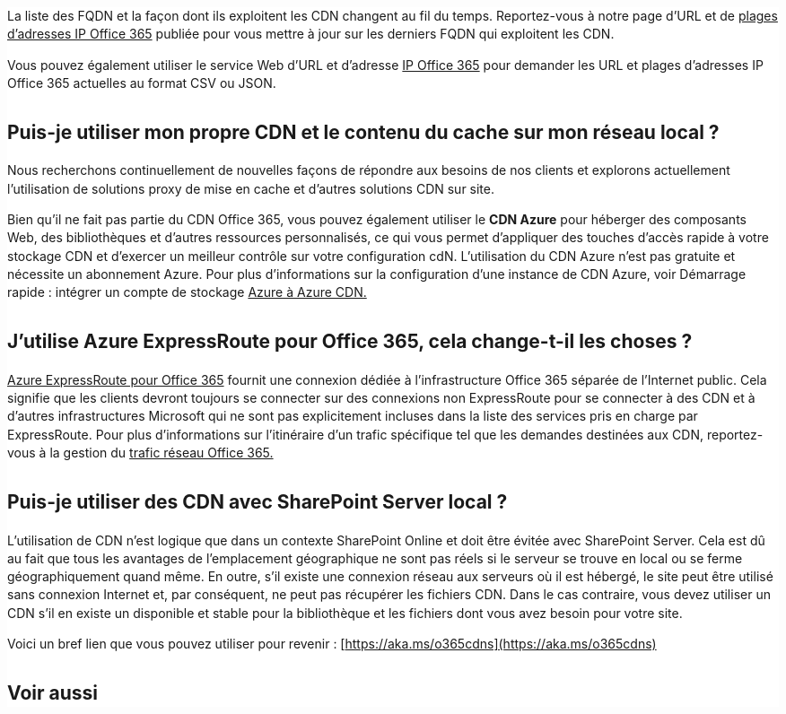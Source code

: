 La liste des FQDN et la façon dont ils exploitent les CDN changent au fil du temps. Reportez-vous à notre page d’URL et de [plages d’adresses IP Office 365](https://go.microsoft.com/fwlink/p/?LinkID=293744) publiée pour vous mettre à jour sur les derniers FQDN qui exploitent les CDN.

Vous pouvez également utiliser le service Web d’URL et d’adresse [IP Office 365](microsoft-365-ip-web-service.md) pour demander les URL et plages d’adresses IP Office 365 actuelles au format CSV ou JSON.

## <a name="can-i-use-my-own-cdn-and-cache-content-on-my-local-network"></a>Puis-je utiliser mon propre CDN et le contenu du cache sur mon réseau local ?

Nous recherchons continuellement de nouvelles façons de répondre aux besoins de nos clients et explorons actuellement l’utilisation de solutions proxy de mise en cache et d’autres solutions CDN sur site.

Bien qu’il ne fait pas partie du CDN Office 365, vous pouvez également utiliser le **CDN Azure** pour héberger des composants Web, des bibliothèques et d’autres ressources personnalisés, ce qui vous permet d’appliquer des touches d’accès rapide à votre stockage CDN et d’exercer un meilleur contrôle sur votre configuration cdN. L’utilisation du CDN Azure n’est pas gratuite et nécessite un abonnement Azure. Pour plus d’informations sur la configuration d’une instance de CDN Azure, voir Démarrage rapide : intégrer un compte de stockage [Azure à Azure CDN.](https://docs.microsoft.com/azure/cdn/cdn-create-a-storage-account-with-cdn)

## <a name="im-using-azure-expressroute-for-office-365-does-that-change-things"></a>J’utilise Azure ExpressRoute pour Office 365, cela change-t-il les choses ?

[Azure ExpressRoute pour Office 365](azure-expressroute.md) fournit une connexion dédiée à l’infrastructure Office 365 séparée de l’Internet public. Cela signifie que les clients devront toujours se connecter sur des connexions non ExpressRoute pour se connecter à des CDN et à d’autres infrastructures Microsoft qui ne sont pas explicitement incluses dans la liste des services pris en charge par ExpressRoute. Pour plus d’informations sur l’itinéraire d’un trafic spécifique tel que les demandes destinées aux CDN, reportez-vous à la gestion du [trafic réseau Office 365.](routing-with-expressroute.md)

## <a name="can-i-use-cdns-with-sharepoint-server-on-premises"></a>Puis-je utiliser des CDN avec SharePoint Server local ?

L’utilisation de CDN n’est logique que dans un contexte SharePoint Online et doit être évitée avec SharePoint Server. Cela est dû au fait que tous les avantages de l’emplacement géographique ne sont pas réels si le serveur se trouve en local ou se ferme géographiquement quand même. En outre, s’il existe une connexion réseau aux serveurs où il est hébergé, le site peut être utilisé sans connexion Internet et, par conséquent, ne peut pas récupérer les fichiers CDN. Dans le cas contraire, vous devez utiliser un CDN s’il en existe un disponible et stable pour la bibliothèque et les fichiers dont vous avez besoin pour votre site.
  
Voici un bref lien que vous pouvez utiliser pour revenir : [https://aka.ms/o365cdns](https://aka.ms/o365cdns)
  
## <a name="see-also"></a>Voir aussi
